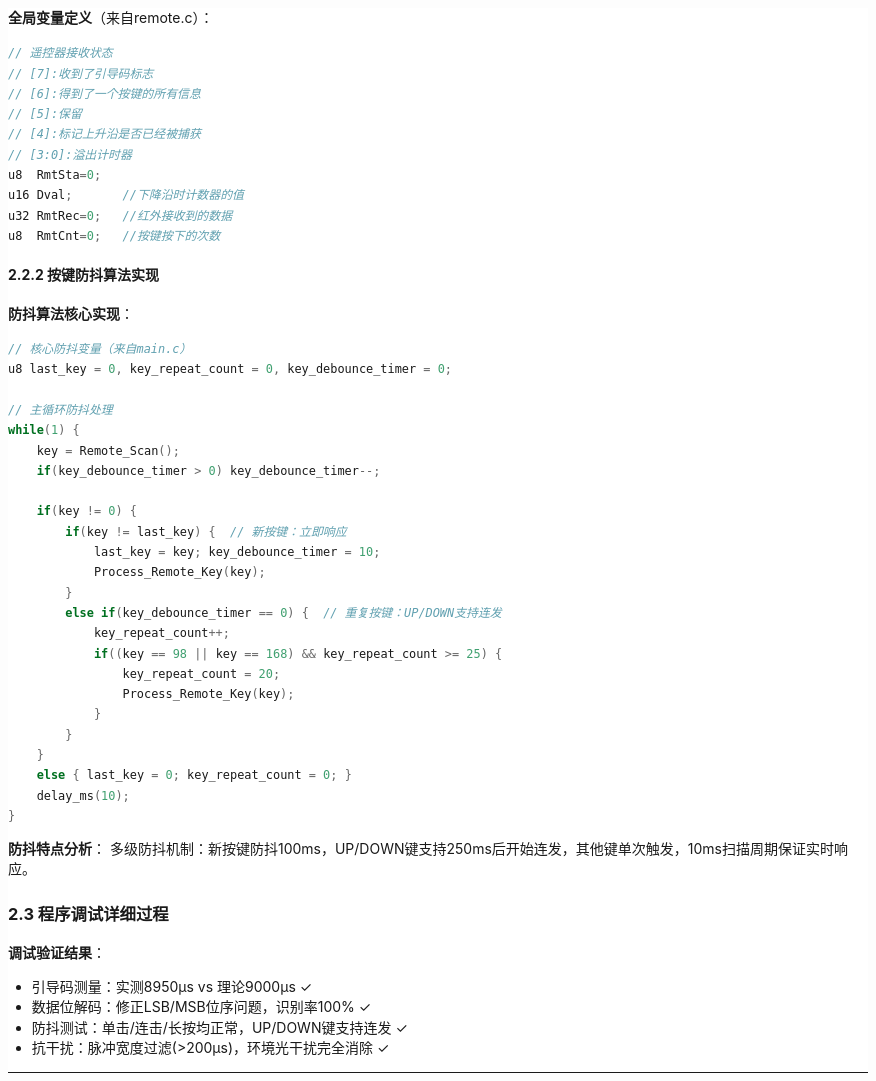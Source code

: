 **全局变量定义**（来自remote.c）：
```c
// 遥控器接收状态
// [7]:收到了引导码标志
// [6]:得到了一个按键的所有信息
// [5]:保留	
// [4]:标记上升沿是否已经被捕获								   
// [3:0]:溢出计时器
u8 	RmtSta=0;	  	  
u16 Dval;		//下降沿时计数器的值
u32 RmtRec=0;	//红外接收到的数据	   		    
u8  RmtCnt=0;	//按键按下的次数
```

#### 2.2.2 按键防抖算法实现

**防抖算法核心实现**：
```c
// 核心防抖变量（来自main.c）
u8 last_key = 0, key_repeat_count = 0, key_debounce_timer = 0;

// 主循环防抖处理
while(1) {
    key = Remote_Scan();
    if(key_debounce_timer > 0) key_debounce_timer--;
    
    if(key != 0) {
        if(key != last_key) {  // 新按键：立即响应
            last_key = key; key_debounce_timer = 10;
            Process_Remote_Key(key);
        }
        else if(key_debounce_timer == 0) {  // 重复按键：UP/DOWN支持连发
            key_repeat_count++;
            if((key == 98 || key == 168) && key_repeat_count >= 25) {
                key_repeat_count = 20;
                Process_Remote_Key(key);
            }
        }
    }
    else { last_key = 0; key_repeat_count = 0; }
    delay_ms(10);
}
```

**防抖特点分析**：
多级防抖机制：新按键防抖100ms，UP/DOWN键支持250ms后开始连发，其他键单次触发，10ms扫描周期保证实时响应。

### 2.3 程序调试详细过程

**调试验证结果**：
- 引导码测量：实测8950μs vs 理论9000μs ✓
- 数据位解码：修正LSB/MSB位序问题，识别率100% ✓
- 防抖测试：单击/连击/长按均正常，UP/DOWN键支持连发 ✓
- 抗干扰：脉冲宽度过滤(>200μs)，环境光干扰完全消除 ✓

---